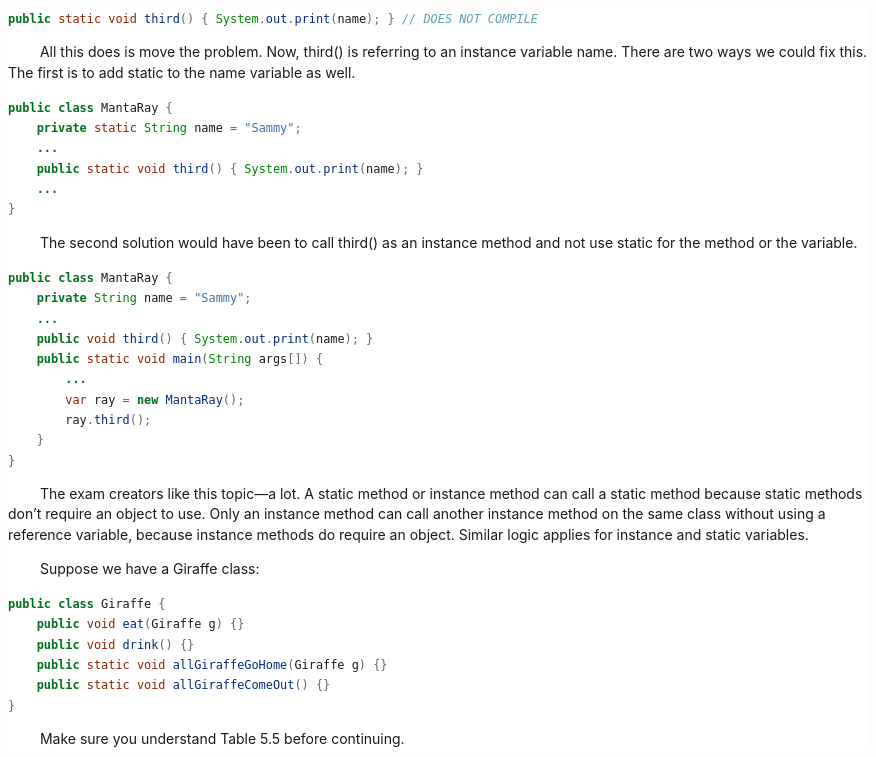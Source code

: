 ```java
public static void third() { System.out.print(name); } // DOES NOT COMPILE
```

&emsp;&emsp;
All this does is move the problem. Now, third() is referring to an instance variable
name. There are two ways we could fix this. The first is to add static to the name variable as well.

```java
public class MantaRay {
    private static String name = "Sammy";
    ...
    public static void third() { System.out.print(name); }
    ...
}
```

&emsp;&emsp;
The second solution would have been to call third() as an instance method and not use
static for the method or the variable.

```java
public class MantaRay {
    private String name = "Sammy";
    ...
    public void third() { System.out.print(name); }
    public static void main(String args[]) {
        ...
        var ray = new MantaRay();
        ray.third();
    }
}
```

&emsp;&emsp;
The exam creators like this topic—a lot. A static method or instance method can call a
static method because static methods don’t require an object to use. Only an instance
method can call another instance method on the same class without using a reference 
variable, because instance methods do require an object. Similar logic applies for instance and
static variables. <br />

&emsp;&emsp;
Suppose we have a Giraffe class:

```java
public class Giraffe {
    public void eat(Giraffe g) {}
    public void drink() {}
    public static void allGiraffeGoHome(Giraffe g) {}
    public static void allGiraffeComeOut() {}
}
```

&emsp;&emsp;
Make sure you understand Table 5.5 before continuing.
